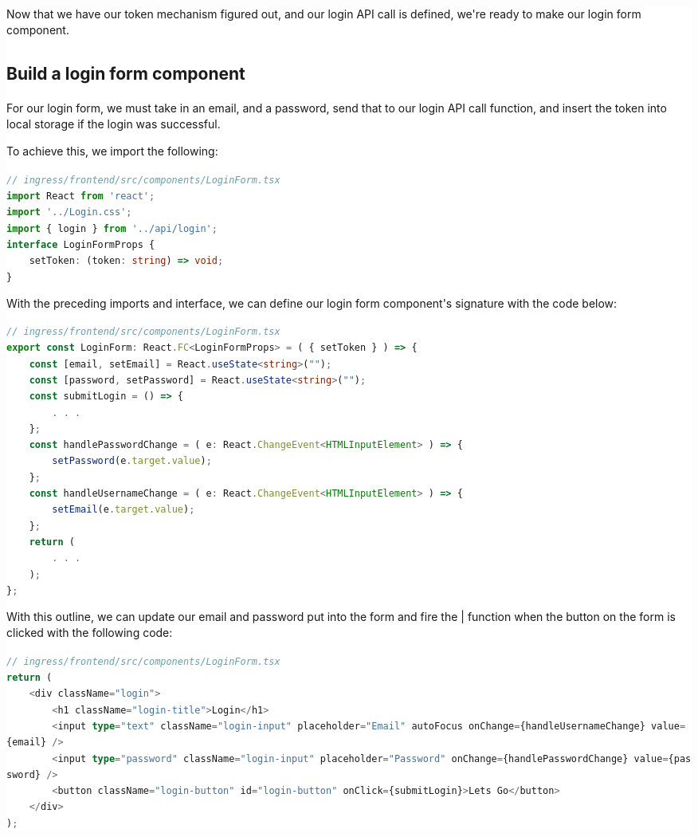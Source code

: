 Now that we have our token mechanism figured out, and our login API call is defined, we're ready to make our login form component.

## Build a login form component

For our login form, we must take in an email, and a password, send that to our login API call function, and insert the token into local storage if the login was successful.

To achieve this, we import the following:

```typescript
// ingress/frontend/src/components/LoginForm.tsx
import React from 'react';
import '../Login.css';
import { login } from '../api/login';
interface LoginFormProps {
    setToken: (token: string) => void;
}
```

With the preceding imports and interface, we can define our login form component's signature with the code below:

```typescript
// ingress/frontend/src/components/LoginForm.tsx
export const LoginForm: React.FC<LoginFormProps> = ( { setToken } ) => {
    const [email, setEmail] = React.useState<string>("");
    const [password, setPassword] = React.useState<string>("");
    const submitLogin = () => {
        . . .
    };
    const handlePasswordChange = ( e: React.ChangeEvent<HTMLInputElement> ) => {
        setPassword(e.target.value);
    };
    const handleUsernameChange = ( e: React.ChangeEvent<HTMLInputElement> ) => {
        setEmail(e.target.value);
    };
    return (
        . . .
    );
};
```

With this outline, we can update our email and password put into the form and fire the | function when the button on the form is clicked with the following code:

```typescript
// ingress/frontend/src/components/LoginForm.tsx
return (
    <div className="login">
        <h1 className="login-title">Login</h1>
        <input type="text" className="login-input" placeholder="Email" autoFocus onChange={handleUsernameChange} value={email} />
        <input type="password" className="login-input" placeholder="Password" onChange={handlePasswordChange} value={password} />
        <button className="login-button" id="login-button" onClick={submitLogin}>Lets Go</button>
    </div>
);
```
